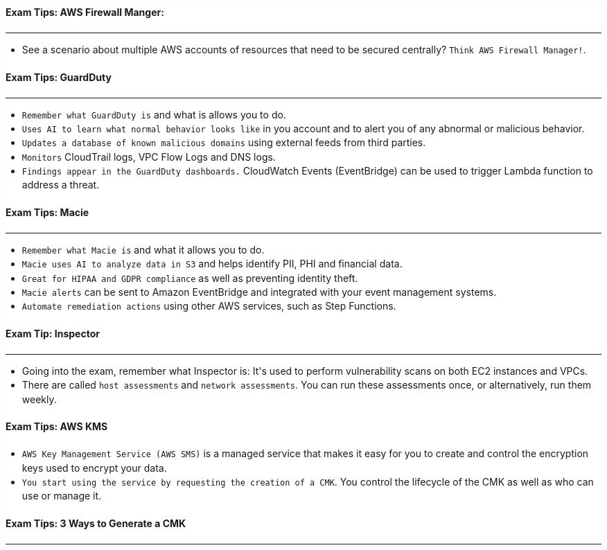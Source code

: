 #### Exam Tips: AWS Firewall Manger:

___

* See a scenario about multiple AWS accounts of resources that need to be secured
  centrally? `Think AWS Firewall Manager!`.

#### Exam Tips: GuardDuty

___

* `Remember what GuardDuty is` and what is allows you to do.
* `Uses AI to learn what normal behavior looks like` in you account and to alert you of any abnormal or malicious
  behavior.
* `Updates a database of known malicious domains` using external feeds from third parties.
* `Monitors` CloudTrail logs, VPC Flow Logs and DNS logs.
* `Findings appear in the GuardDuty dashboards.` CloudWatch Events (EventBridge) can be used to trigger Lambda function
  to address a threat.

#### Exam Tips: Macie

___

* `Remember what Macie is` and what it allows you to do.
* `Macie uses AI to analyze data in S3` and helps identify PII, PHI and financial data.
* `Great for HIPAA and GDPR compliance` as well as preventing identity theft.
* `Macie alerts` can be sent to Amazon EventBridge and integrated with your event management systems.
* `Automate remediation actions` using other AWS services, such as Step Functions.

#### Exam Tip: Inspector

___

* Going into the exam, remember what Inspector is: It's used to perform vulnerability scans on both EC2 instances and
  VPCs.
* There are called `host assessments` and `network assessments`. You can run these assessments once, or alternatively,
  run them weekly.

#### Exam Tips: AWS KMS

* `AWS Key Management Service (AWS SMS)` is a managed service that makes it easy for you to create and control the
  encryption keys used to encrypt your data.
* `You start using the service by requesting the creation of a CMK`. You control the lifecycle of the CMK as well as who
  can use or manage it.

#### Exam Tips: 3 Ways to Generate a CMK

___
